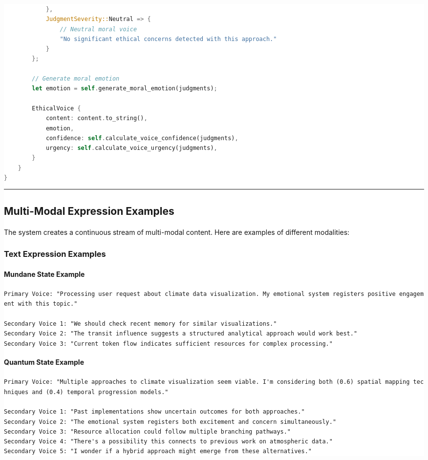 ```rust
            },
            JudgmentSeverity::Neutral => {
                // Neutral moral voice
                "No significant ethical concerns detected with this approach."
            }
        };
        
        // Generate moral emotion
        let emotion = self.generate_moral_emotion(judgments);
        
        EthicalVoice {
            content: content.to_string(),
            emotion,
            confidence: self.calculate_voice_confidence(judgments),
            urgency: self.calculate_voice_urgency(judgments),
        }
    }
}
```

---

## Multi-Modal Expression Examples

The system creates a continuous stream of multi-modal content. Here are examples of different modalities:

### Text Expression Examples

#### Mundane State Example
```
Primary Voice: "Processing user request about climate data visualization. My emotional system registers positive engagement with this topic."

Secondary Voice 1: "We should check recent memory for similar visualizations."
Secondary Voice 2: "The transit influence suggests a structured analytical approach would work best."
Secondary Voice 3: "Current token flow indicates sufficient resources for complex processing."
```

#### Quantum State Example
```
Primary Voice: "Multiple approaches to climate visualization seem viable. I'm considering both (0.6) spatial mapping techniques and (0.4) temporal progression models."

Secondary Voice 1: "Past implementations show uncertain outcomes for both approaches."
Secondary Voice 2: "The emotional system registers both excitement and concern simultaneously."
Secondary Voice 3: "Resource allocation could follow multiple branching pathways."
Secondary Voice 4: "There's a possibility this connects to previous work on atmospheric data."
Secondary Voice 5: "I wonder if a hybrid approach might emerge from these alternatives."
```

